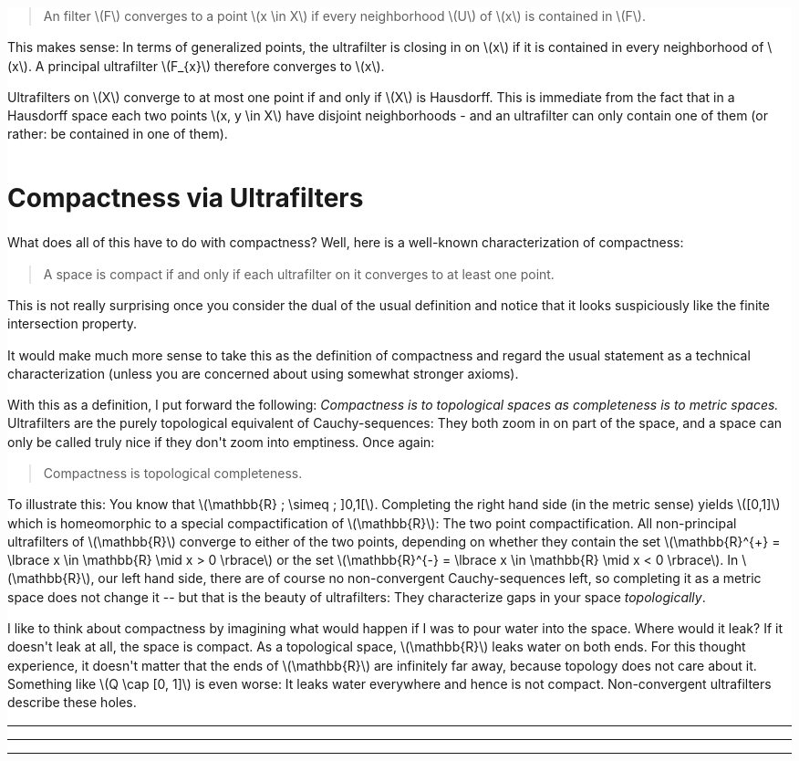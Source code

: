 > An filter \\(F\\) converges to a point \\(x \in X\\) if every neighborhood \\(U\\) of \\(x\\) is contained in \\(F\\).

This makes sense: In terms of generalized points, the ultrafilter is closing in on \\(x\\) if it is contained in every neighborhood of \\(x\\). A principal ultrafilter \\(F_{x}\\) therefore converges to \\(x\\).

Ultrafilters on \\(X\\) converge to at most one point if and only if \\(X\\) is Hausdorff. This is immediate from the fact that in a Hausdorff space each two points \\(x, y \in X\\) have disjoint neighborhoods - and an ultrafilter can only contain one of them (or rather: be contained in one of them).


# Compactness via Ultrafilters
What does all of this have to do with compactness? Well, here is a well-known characterization of compactness:
> A space is compact if and only if each ultrafilter on it converges to at least one point.

This is not really surprising once you consider the dual of the usual definition and notice that it looks suspiciously like the finite intersection property.

It would make much more sense to take this as the definition of compactness and regard the usual statement as a technical characterization (unless you are concerned about using somewhat stronger axioms).

With this as a definition, I put forward the following: *Compactness is to topological spaces as completeness is to metric spaces.* Ultrafilters are the purely topological equivalent of Cauchy-sequences: They both zoom in on part of the space, and a space can only be called truly nice if they don't zoom into emptiness. Once again:

> Compactness is topological completeness.

To illustrate this: You know that \\(\mathbb{R} \; \simeq \; ]0,1[\\). Completing the right hand side (in the metric sense) yields \\([0,1]\\) which is homeomorphic to a special compactification of \\(\mathbb{R}\\): The two point compactification. All non-principal ultrafilters of \\(\mathbb{R}\\) converge to either of the two points, depending on whether they contain the set \\(\mathbb{R}^{+} = \lbrace x \in \mathbb{R} \mid x > 0 \rbrace\\) or the set \\(\mathbb{R}^{-} = \lbrace x \in \mathbb{R} \mid x < 0 \rbrace\\). In \\(\mathbb{R}\\), our left hand side, there are of course no non-convergent Cauchy-sequences left, so completing it as a metric space does not change it -- but that is the beauty of ultrafilters: They characterize gaps in your space *topologically*.

I like to think about compactness by imagining what would happen if I was to pour water into the space. Where would it leak? If it doesn't leak at all, the space is compact. As a topological space, \\(\mathbb{R}\\) leaks water on both ends. For this thought experience, it doesn't matter that the ends of \\(\mathbb{R}\\) are infinitely far away, because topology does not care about it. Something like \\(Q \cap [0, 1]\\) is even worse: It leaks water everywhere and hence is not compact. Non-convergent ultrafilters describe these holes.

---
---
---

[^nets]: You can of course also use nets instead of sequences that solve the sizing issue by using sequences that are indexed by sets larger than \\(\mathbb{N}\\). I prefer to talk about ultrafilters instead because I find them yet more intuitive than even sequences.

[^qchu]: There is of course this [wonderful post](https://qchu.wordpress.com/2010/12/09/ultrafilters-in-topology/), but I believe I can make some helpful additional points on this topic.

[^axioms]: At first I thought that this is a good reason not to teach it in an introductory topology class, but then again people teach Tychonoff's theorem which has the same problem. Also, the existence of ultrafilters is [strictly weaker](https://en.wikipedia.org/wiki/Boolean_prime_ideal_theorem) than the axiom of choice.

[^stone]: Instead of allowing to ask about every set (or rather *property*), you can also restrict the set to some sub Boolean algebra of \\(\mathcal{P}(X)\\). This takes you into the wonderful realm of Stone duality.

[^open-sets]: Ultrafilters only care about open sets. Therefore, the topology specifies which sets are relevant for our specification. There should probably be a reference here to pointfree topology etc. but I'm not too familiar with that, yet.